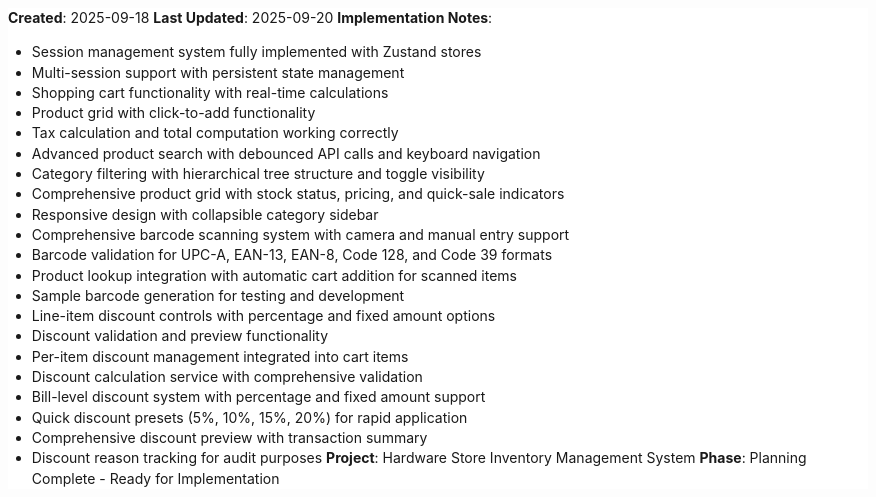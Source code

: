 
**Created**: 2025-09-18
**Last Updated**: 2025-09-20
**Implementation Notes**:
- Session management system fully implemented with Zustand stores
- Multi-session support with persistent state management
- Shopping cart functionality with real-time calculations
- Product grid with click-to-add functionality
- Tax calculation and total computation working correctly
- Advanced product search with debounced API calls and keyboard navigation
- Category filtering with hierarchical tree structure and toggle visibility
- Comprehensive product grid with stock status, pricing, and quick-sale indicators
- Responsive design with collapsible category sidebar
- Comprehensive barcode scanning system with camera and manual entry support
- Barcode validation for UPC-A, EAN-13, EAN-8, Code 128, and Code 39 formats
- Product lookup integration with automatic cart addition for scanned items
- Sample barcode generation for testing and development
- Line-item discount controls with percentage and fixed amount options
- Discount validation and preview functionality
- Per-item discount management integrated into cart items
- Discount calculation service with comprehensive validation
- Bill-level discount system with percentage and fixed amount support
- Quick discount presets (5%, 10%, 15%, 20%) for rapid application
- Comprehensive discount preview with transaction summary
- Discount reason tracking for audit purposes
**Project**: Hardware Store Inventory Management System
**Phase**: Planning Complete - Ready for Implementation